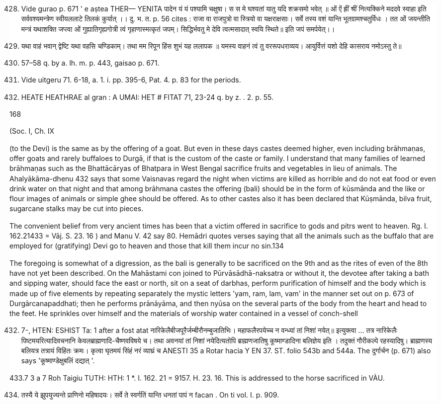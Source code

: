 428. Vide gurao p. 671 ' e aṣtea THER— YENITA पादेन यं यं पश्यामि चक्षुषा। स स मे घश्यतां यातु यदि शक्रसमो भवेत् ॥ ओं ऐं ह्रीं श्रीं नित्यक्किने मददवे स्वाहा इति सर्ववश्यमन्त्रेण स्वीयललाटे तिलकं कुर्यात् ।। दु. भ. त. p. 56 cites : राजा वा राजपुत्रो वा स्त्रियो वा यक्षराक्षसाः। सर्वे तस्य वशं यान्ति भूतग्रामश्चतुर्विधः । तत ओं जयन्तीति मन्त्रं यथाशक्ति जप्त्वा ओं गुह्यातिगृह्यगोत्री त्वं गृहाणास्मत्कृतं जपम्। सिद्धिर्भवतु मे देवि त्वत्मसादात् स्वयि स्थिते॥ इति जपं समर्पयेत्।। 

429. यथा वाहं भवान् द्वेष्टि यथा वहसि चण्डिकाम्। तथा मम रिपून हिंस शुभं यह ललापक ॥ यमस्य वाहनं त्वं तु वररूपधराव्यय। आयुर्वित्तं यशो देहि कासराय नमोऽस्तु ते॥ 

1371. 57–58 q. by a. lh. m. p. 443, gaisao p. 671. 

430. Vide uitgeru 71. 6-18, a. 1. i. pp. 395-6, Pat. 4. p. 83 for the periods. 

431. HEATE HEATHRAE al gran : A UMAI: HET \# FITAT 71, 23-24 q. by z. . 2. p. 55. 

168 



(Soc. I, Ch. IX 

(to the Devi) is the same as by the offering of a goat. But even in these days castes deemed higher, even including brāhmaṇas, offer goats and rarely buffaloes to Durgā, if that is the custom of the caste or family. I understand that many families of learned brāhmaṇas such as the Bhattācāryas of Bhatpara in West Bengal sacrifice fruits and vegetables in lieu of animals. The Ahalyākāma-dhenu 432 says that some Vaisnavas regard the night when victims are killed as horrible and do not eat food or even drink water on that night and that among brāhmana castes the offering (bali) should be in the form of kūsmānda and the like or flour images of animals or simple ghee should be offered. As to other castes also it has been declared that Kūṣmānda, bilva fruit, sugarcane stalks may be cut into pieces. 

The convenient belief from very ancient times has been that a victim offered in sacrifice to gods and pitrs went to heaven. Rg. I. 162.21433 = Vāj. S. 23. 16 ) and Manu V. 42 say 80. Hemādri quotes verses saying that all the animals such as the buffalo that are employed for (gratifying) Devi go to heaven and those that kill them incur no sin.134 

The foregoing is somewhat of a digression, as the bali is generally to be sacrificed on the 9th and as the rites of even of the 8th have not yet been described. On the Mahāstami con joined to Pūrvāsādhā-naksatra or without it, the devotee after taking a bath and sipping water, should face the east or north, sit on a seat of darbhas, perform purification of himself and the body which is made up of five elements by repeating separately the mystic letters 'yam, ram, lam, vam' in the manner set out on p. 673 of Durgārcanapaddhati; then he performs prānāyāma, and then nyūsa on the several parts of the body from the heart and head to the feet. He sprinkles over himself and the materials of worship water contained in a vessel of conch-shell 

432. 7-, HTEN: ESHIST Ta: 1 after a fost atat नारिकेलैबीजपूरैर्जम्बीरौनम्बुजातिभिः। महाफलैरपयेच्च न वन्ध्यां तां निशां नयेत्॥ इत्युक्त्वा ... तत्र नारिकेलैः पिष्टमयरित्यादिवचनानि केवलब्राह्मणादि-चैष्णवविषये च। तथा अवनयां तां निशां नयेदित्यतोपि ब्राह्मणजातिषु कूष्माण्डादिना बलिज्ञेय इति । तदुक्तं गौरीकल्पे रहस्यादिषु। ब्राह्मणस्य बलियत्र तत्रायं विहितः क्रमः। कृत्वा घृतमयं सिंहं नरं व्याघ्रं च ANESTI 35 a Rotar hacia Y EN 37. ST. folio 543b and 544a. The दुर्गार्चन (p. 671) also says 'कूष्माण्डेक्षुबलिं दद्यात् '. 

433.7 3 a 7 Roh Taigiu TUTH: HTH: 1 *. I. 162. 21 = 9157. H. 23. 16. This is addressed to the horse sacrificed in VÀU. 

434. तस्यै ये झुपयुज्यन्ते प्राणिनो महिषादयः। सर्वे ते स्वर्गतिं यान्ति धनतां पापं न facan . On ti vol. I. p. 909. 
